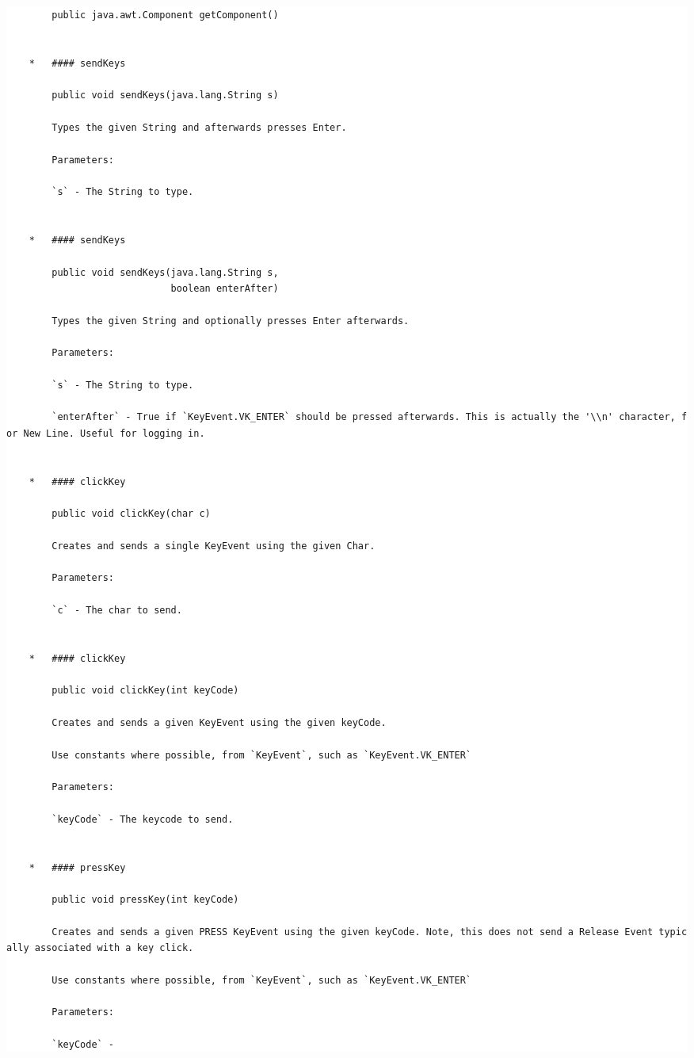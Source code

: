             public java.awt.Component getComponent()
            
        
        *   #### sendKeys
            
            public void sendKeys(java.lang.String s)
            
            Types the given String and afterwards presses Enter.
            
            Parameters:
            
            `s` - The String to type.
            
        
        *   #### sendKeys
            
            public void sendKeys(java.lang.String s,
                                 boolean enterAfter)
            
            Types the given String and optionally presses Enter afterwards.
            
            Parameters:
            
            `s` - The String to type.
            
            `enterAfter` - True if `KeyEvent.VK_ENTER` should be pressed afterwards. This is actually the '\\n' character, for New Line. Useful for logging in.
            
        
        *   #### clickKey
            
            public void clickKey(char c)
            
            Creates and sends a single KeyEvent using the given Char.
            
            Parameters:
            
            `c` - The char to send.
            
        
        *   #### clickKey
            
            public void clickKey(int keyCode)
            
            Creates and sends a given KeyEvent using the given keyCode.
            
            Use constants where possible, from `KeyEvent`, such as `KeyEvent.VK_ENTER`
            
            Parameters:
            
            `keyCode` - The keycode to send.
            
        
        *   #### pressKey
            
            public void pressKey(int keyCode)
            
            Creates and sends a given PRESS KeyEvent using the given keyCode. Note, this does not send a Release Event typically associated with a key click.
            
            Use constants where possible, from `KeyEvent`, such as `KeyEvent.VK_ENTER`
            
            Parameters:
            
            `keyCode` -
            